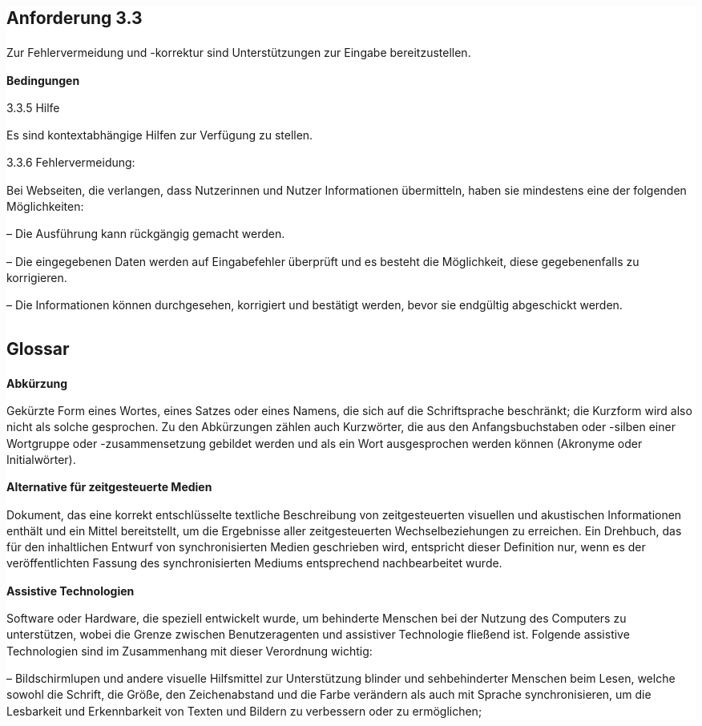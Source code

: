 ## Anforderung 3.3

Zur Fehlervermeidung und -korrektur sind Unterstützungen zur Eingabe
bereitzustellen.

**Bedingungen**

3\.3.5 Hilfe

Es sind kontextabhängige Hilfen zur Verfügung zu stellen.

3\.3.6 Fehlervermeidung:

Bei Webseiten, die verlangen, dass Nutzerinnen und Nutzer
Informationen übermitteln, haben sie mindestens eine der folgenden
Möglichkeiten:

–   Die Ausführung kann rückgängig gemacht werden.


–   Die eingegebenen Daten werden auf Eingabefehler überprüft und es
    besteht die Möglichkeit, diese gegebenenfalls zu korrigieren.


–   Die Informationen können durchgesehen, korrigiert und bestätigt
    werden, bevor sie endgültig abgeschickt werden.

## Glossar

**Abkürzung**

Gekürzte Form eines Wortes, eines Satzes oder eines Namens, die sich
auf die Schriftsprache beschränkt; die Kurzform wird also nicht als
solche gesprochen. Zu den Abkürzungen zählen auch Kurzwörter, die aus
den Anfangsbuchstaben oder -silben einer Wortgruppe oder
-zusammensetzung gebildet werden und als ein Wort ausgesprochen werden
können (Akronyme oder Initialwörter).

**Alternative für zeitgesteuerte Medien**

Dokument, das eine korrekt entschlüsselte textliche Beschreibung von
zeitgesteuerten visuellen und akustischen Informationen enthält und
ein Mittel bereitstellt, um die Ergebnisse aller zeitgesteuerten
Wechselbeziehungen zu erreichen. Ein Drehbuch, das für den
inhaltlichen Entwurf von synchronisierten Medien geschrieben wird,
entspricht dieser Definition nur, wenn es der veröffentlichten Fassung
des synchronisierten Mediums entsprechend nachbearbeitet wurde.

**Assistive Technologien**

Software oder Hardware, die speziell entwickelt wurde, um behinderte
Menschen bei der Nutzung des Computers zu unterstützen, wobei die
Grenze zwischen Benutzeragenten und assistiver Technologie fließend
ist. Folgende assistive Technologien sind im Zusammenhang mit dieser
Verordnung wichtig:

–   Bildschirmlupen und andere visuelle Hilfsmittel zur Unterstützung
    blinder und sehbehinderter Menschen beim Lesen, welche sowohl die
    Schrift, die Größe, den Zeichenabstand und die Farbe verändern als
    auch mit Sprache synchronisieren, um die Lesbarkeit und Erkennbarkeit
    von Texten und Bildern zu verbessern oder zu ermöglichen;
